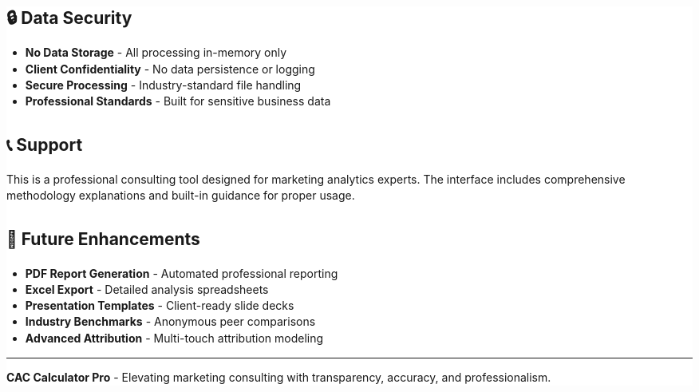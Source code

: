 ## 🔒 Data Security

- **No Data Storage** - All processing in-memory only
- **Client Confidentiality** - No data persistence or logging
- **Secure Processing** - Industry-standard file handling
- **Professional Standards** - Built for sensitive business data

## 📞 Support

This is a professional consulting tool designed for marketing analytics experts. The interface includes comprehensive methodology explanations and built-in guidance for proper usage.

## 🚀 Future Enhancements

- **PDF Report Generation** - Automated professional reporting
- **Excel Export** - Detailed analysis spreadsheets
- **Presentation Templates** - Client-ready slide decks
- **Industry Benchmarks** - Anonymous peer comparisons
- **Advanced Attribution** - Multi-touch attribution modeling

---

**CAC Calculator Pro** - Elevating marketing consulting with transparency, accuracy, and professionalism.